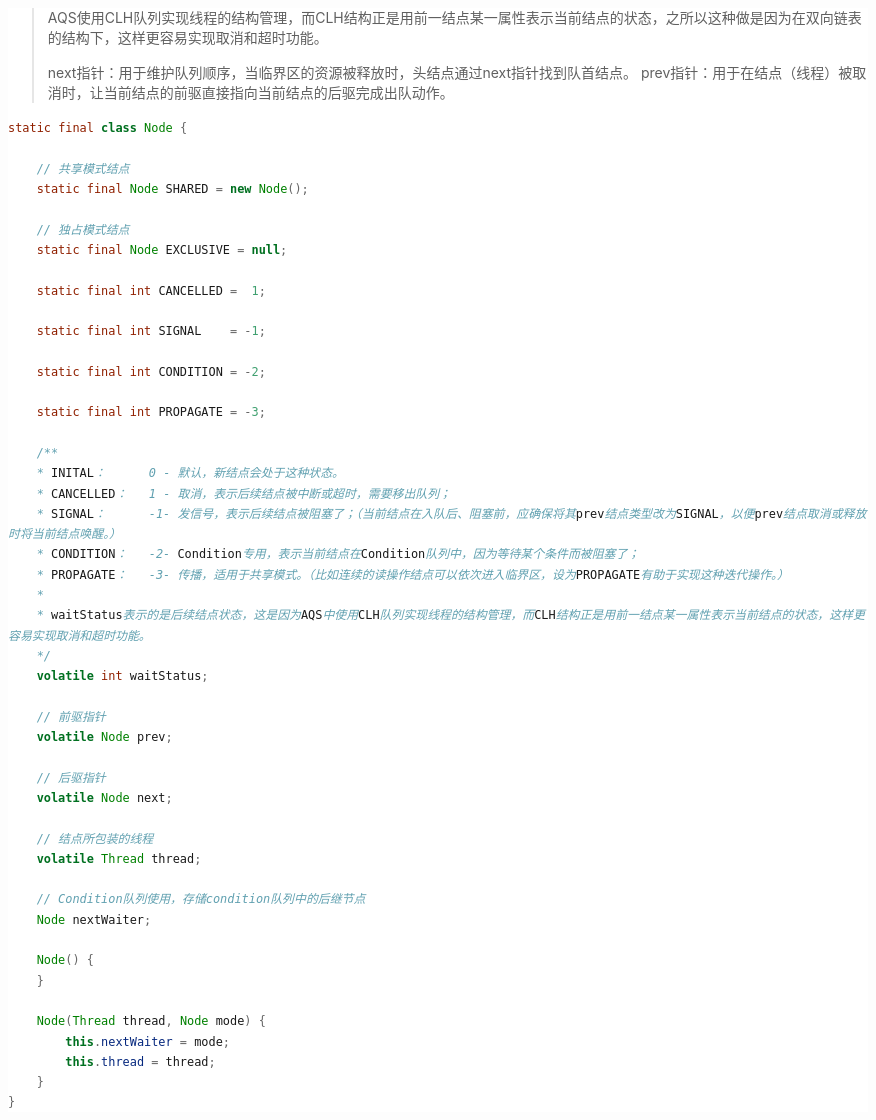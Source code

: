 > AQS使用CLH队列实现线程的结构管理，而CLH结构正是用前一结点某一属性表示当前结点的状态，之所以这种做是因为在双向链表的结构下，这样更容易实现取消和超时功能。
>
> next指针：用于维护队列顺序，当临界区的资源被释放时，头结点通过next指针找到队首结点。
> prev指针：用于在结点（线程）被取消时，让当前结点的前驱直接指向当前结点的后驱完成出队动作。

```java
static final class Node {
    
    // 共享模式结点
    static final Node SHARED = new Node();
    
    // 独占模式结点
    static final Node EXCLUSIVE = null;

    static final int CANCELLED =  1;

    static final int SIGNAL    = -1;

    static final int CONDITION = -2;

    static final int PROPAGATE = -3;

    /**
    * INITAL：      0 - 默认，新结点会处于这种状态。
    * CANCELLED：   1 - 取消，表示后续结点被中断或超时，需要移出队列；
    * SIGNAL：      -1- 发信号，表示后续结点被阻塞了；（当前结点在入队后、阻塞前，应确保将其prev结点类型改为SIGNAL，以便prev结点取消或释放时将当前结点唤醒。）
    * CONDITION：   -2- Condition专用，表示当前结点在Condition队列中，因为等待某个条件而被阻塞了；
    * PROPAGATE：   -3- 传播，适用于共享模式。（比如连续的读操作结点可以依次进入临界区，设为PROPAGATE有助于实现这种迭代操作。）
    * 
    * waitStatus表示的是后续结点状态，这是因为AQS中使用CLH队列实现线程的结构管理，而CLH结构正是用前一结点某一属性表示当前结点的状态，这样更容易实现取消和超时功能。
    */
    volatile int waitStatus;

    // 前驱指针
    volatile Node prev;

    // 后驱指针
    volatile Node next;

    // 结点所包装的线程
    volatile Thread thread;

    // Condition队列使用，存储condition队列中的后继节点
    Node nextWaiter;

    Node() {
    }

    Node(Thread thread, Node mode) { 
        this.nextWaiter = mode;
        this.thread = thread;
    }
}
```
